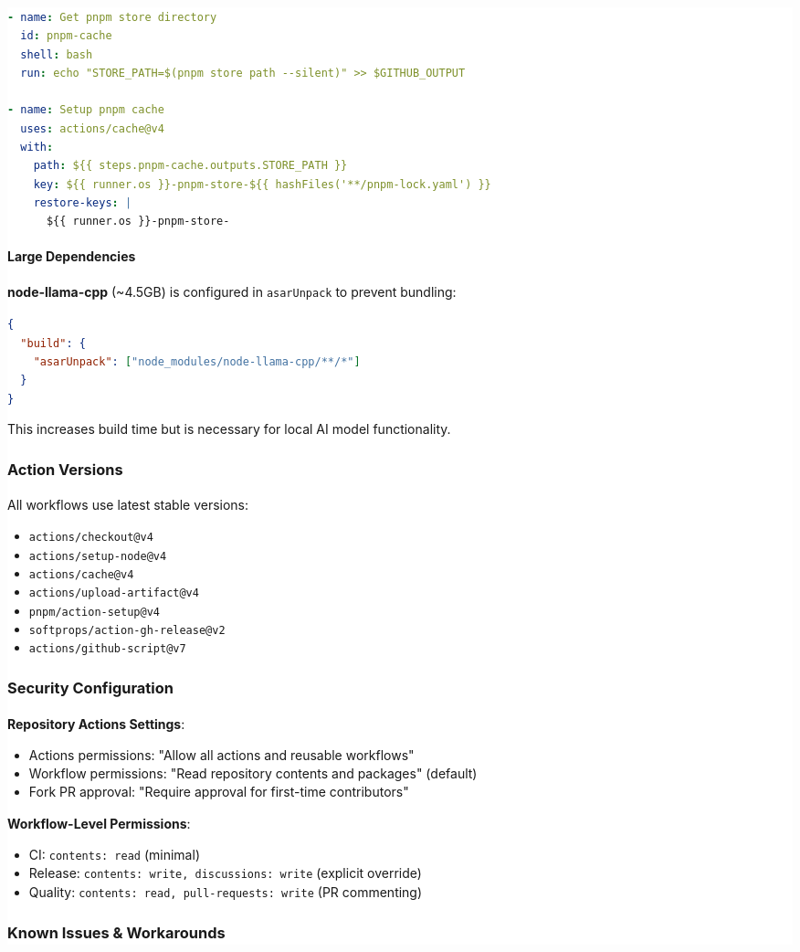 ```yaml
- name: Get pnpm store directory
  id: pnpm-cache
  shell: bash
  run: echo "STORE_PATH=$(pnpm store path --silent)" >> $GITHUB_OUTPUT

- name: Setup pnpm cache
  uses: actions/cache@v4
  with:
    path: ${{ steps.pnpm-cache.outputs.STORE_PATH }}
    key: ${{ runner.os }}-pnpm-store-${{ hashFiles('**/pnpm-lock.yaml') }}
    restore-keys: |
      ${{ runner.os }}-pnpm-store-
```

#### Large Dependencies

**node-llama-cpp** (~4.5GB) is configured in `asarUnpack` to prevent bundling:

```json
{
  "build": {
    "asarUnpack": ["node_modules/node-llama-cpp/**/*"]
  }
}
```

This increases build time but is necessary for local AI model functionality.

### Action Versions

All workflows use latest stable versions:

- `actions/checkout@v4`
- `actions/setup-node@v4`
- `actions/cache@v4`
- `actions/upload-artifact@v4`
- `pnpm/action-setup@v4`
- `softprops/action-gh-release@v2`
- `actions/github-script@v7`

### Security Configuration

**Repository Actions Settings**:

- Actions permissions: "Allow all actions and reusable workflows"
- Workflow permissions: "Read repository contents and packages" (default)
- Fork PR approval: "Require approval for first-time contributors"

**Workflow-Level Permissions**:

- CI: `contents: read` (minimal)
- Release: `contents: write, discussions: write` (explicit override)
- Quality: `contents: read, pull-requests: write` (PR commenting)

### Known Issues & Workarounds
